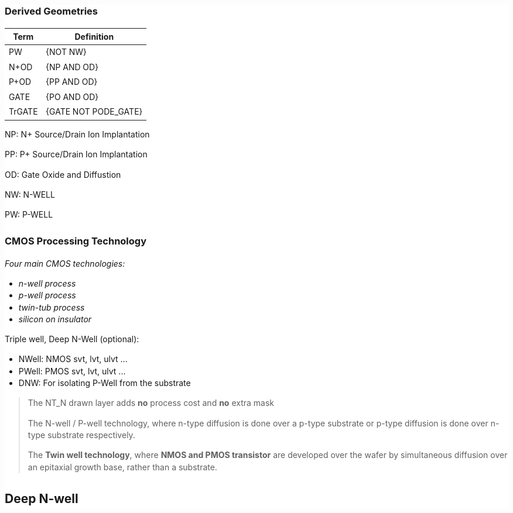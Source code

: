 

### Derived Geometries

| Term   | Definition           |
| ------ | -------------------- |
| PW     | {NOT NW}             |
| N+OD   | {NP AND OD}          |
| P+OD   | {PP AND OD}          |
| GATE   | {PO AND OD}          |
| TrGATE | {GATE NOT PODE_GATE} |


NP: N+ Source/Drain Ion Implantation

PP: P+ Source/Drain Ion Implantation

OD: Gate Oxide and Diffustion

NW: N-WELL

PW: P-WELL



### CMOS Processing Technology

*Four main CMOS technologies:*

- *n-well process*
- *p-well process*
- *twin-tub process*
- *silicon on insulator*





Triple well, Deep N-Well (optional):

- NWell:  NMOS svt, lvt, ulvt ...
- PWell: PMOS svt, lvt, ulvt ...
- DNW:  For isolating P-Well from the substrate

> The NT_N drawn layer adds **no** process cost and **no** extra mask
>
> The N-well / P-well technology, where n-type diffusion is done over a p-type substrate or p-type diffusion is done over n-type substrate respectively.
>
> The **Twin well technology**, where **NMOS and PMOS transistor** are developed over the wafer by simultaneous diffusion over an epitaxial growth base, rather than a substrate.





## Deep N-well
